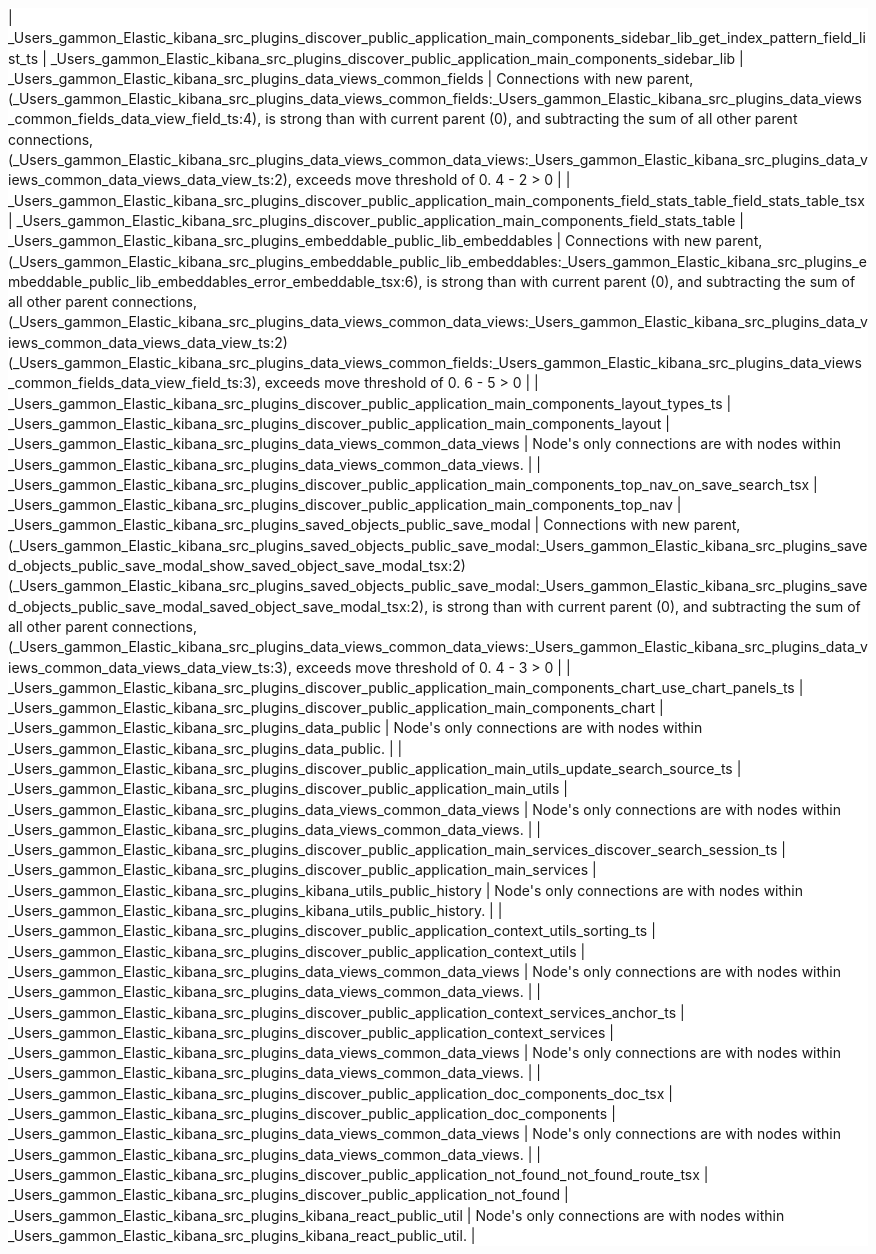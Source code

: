| _Users_gammon_Elastic_kibana_src_plugins_discover_public_application_main_components_sidebar_lib_get_index_pattern_field_list_ts | _Users_gammon_Elastic_kibana_src_plugins_discover_public_application_main_components_sidebar_lib | _Users_gammon_Elastic_kibana_src_plugins_data_views_common_fields | Connections with new parent, (_Users_gammon_Elastic_kibana_src_plugins_data_views_common_fields:_Users_gammon_Elastic_kibana_src_plugins_data_views_common_fields_data_view_field_ts:4), is strong than with current parent (0), and subtracting the sum of all other parent connections, (_Users_gammon_Elastic_kibana_src_plugins_data_views_common_data_views:_Users_gammon_Elastic_kibana_src_plugins_data_views_common_data_views_data_view_ts:2), exceeds move threshold of 0. 4 - 2 > 0  |
| _Users_gammon_Elastic_kibana_src_plugins_discover_public_application_main_components_field_stats_table_field_stats_table_tsx | _Users_gammon_Elastic_kibana_src_plugins_discover_public_application_main_components_field_stats_table | _Users_gammon_Elastic_kibana_src_plugins_embeddable_public_lib_embeddables | Connections with new parent, (_Users_gammon_Elastic_kibana_src_plugins_embeddable_public_lib_embeddables:_Users_gammon_Elastic_kibana_src_plugins_embeddable_public_lib_embeddables_error_embeddable_tsx:6), is strong than with current parent (0), and subtracting the sum of all other parent connections, (_Users_gammon_Elastic_kibana_src_plugins_data_views_common_data_views:_Users_gammon_Elastic_kibana_src_plugins_data_views_common_data_views_data_view_ts:2)(_Users_gammon_Elastic_kibana_src_plugins_data_views_common_fields:_Users_gammon_Elastic_kibana_src_plugins_data_views_common_fields_data_view_field_ts:3), exceeds move threshold of 0. 6 - 5 > 0  |
| _Users_gammon_Elastic_kibana_src_plugins_discover_public_application_main_components_layout_types_ts | _Users_gammon_Elastic_kibana_src_plugins_discover_public_application_main_components_layout | _Users_gammon_Elastic_kibana_src_plugins_data_views_common_data_views | Node's only connections are with nodes within _Users_gammon_Elastic_kibana_src_plugins_data_views_common_data_views.  |
| _Users_gammon_Elastic_kibana_src_plugins_discover_public_application_main_components_top_nav_on_save_search_tsx | _Users_gammon_Elastic_kibana_src_plugins_discover_public_application_main_components_top_nav | _Users_gammon_Elastic_kibana_src_plugins_saved_objects_public_save_modal | Connections with new parent, (_Users_gammon_Elastic_kibana_src_plugins_saved_objects_public_save_modal:_Users_gammon_Elastic_kibana_src_plugins_saved_objects_public_save_modal_show_saved_object_save_modal_tsx:2)(_Users_gammon_Elastic_kibana_src_plugins_saved_objects_public_save_modal:_Users_gammon_Elastic_kibana_src_plugins_saved_objects_public_save_modal_saved_object_save_modal_tsx:2), is strong than with current parent (0), and subtracting the sum of all other parent connections, (_Users_gammon_Elastic_kibana_src_plugins_data_views_common_data_views:_Users_gammon_Elastic_kibana_src_plugins_data_views_common_data_views_data_view_ts:3), exceeds move threshold of 0. 4 - 3 > 0  |
| _Users_gammon_Elastic_kibana_src_plugins_discover_public_application_main_components_chart_use_chart_panels_ts | _Users_gammon_Elastic_kibana_src_plugins_discover_public_application_main_components_chart | _Users_gammon_Elastic_kibana_src_plugins_data_public | Node's only connections are with nodes within _Users_gammon_Elastic_kibana_src_plugins_data_public.  |
| _Users_gammon_Elastic_kibana_src_plugins_discover_public_application_main_utils_update_search_source_ts | _Users_gammon_Elastic_kibana_src_plugins_discover_public_application_main_utils | _Users_gammon_Elastic_kibana_src_plugins_data_views_common_data_views | Node's only connections are with nodes within _Users_gammon_Elastic_kibana_src_plugins_data_views_common_data_views.  |
| _Users_gammon_Elastic_kibana_src_plugins_discover_public_application_main_services_discover_search_session_ts | _Users_gammon_Elastic_kibana_src_plugins_discover_public_application_main_services | _Users_gammon_Elastic_kibana_src_plugins_kibana_utils_public_history | Node's only connections are with nodes within _Users_gammon_Elastic_kibana_src_plugins_kibana_utils_public_history.  |
| _Users_gammon_Elastic_kibana_src_plugins_discover_public_application_context_utils_sorting_ts | _Users_gammon_Elastic_kibana_src_plugins_discover_public_application_context_utils | _Users_gammon_Elastic_kibana_src_plugins_data_views_common_data_views | Node's only connections are with nodes within _Users_gammon_Elastic_kibana_src_plugins_data_views_common_data_views.  |
| _Users_gammon_Elastic_kibana_src_plugins_discover_public_application_context_services_anchor_ts | _Users_gammon_Elastic_kibana_src_plugins_discover_public_application_context_services | _Users_gammon_Elastic_kibana_src_plugins_data_views_common_data_views | Node's only connections are with nodes within _Users_gammon_Elastic_kibana_src_plugins_data_views_common_data_views.  |
| _Users_gammon_Elastic_kibana_src_plugins_discover_public_application_doc_components_doc_tsx | _Users_gammon_Elastic_kibana_src_plugins_discover_public_application_doc_components | _Users_gammon_Elastic_kibana_src_plugins_data_views_common_data_views | Node's only connections are with nodes within _Users_gammon_Elastic_kibana_src_plugins_data_views_common_data_views.  |
| _Users_gammon_Elastic_kibana_src_plugins_discover_public_application_not_found_not_found_route_tsx | _Users_gammon_Elastic_kibana_src_plugins_discover_public_application_not_found | _Users_gammon_Elastic_kibana_src_plugins_kibana_react_public_util | Node's only connections are with nodes within _Users_gammon_Elastic_kibana_src_plugins_kibana_react_public_util.  |